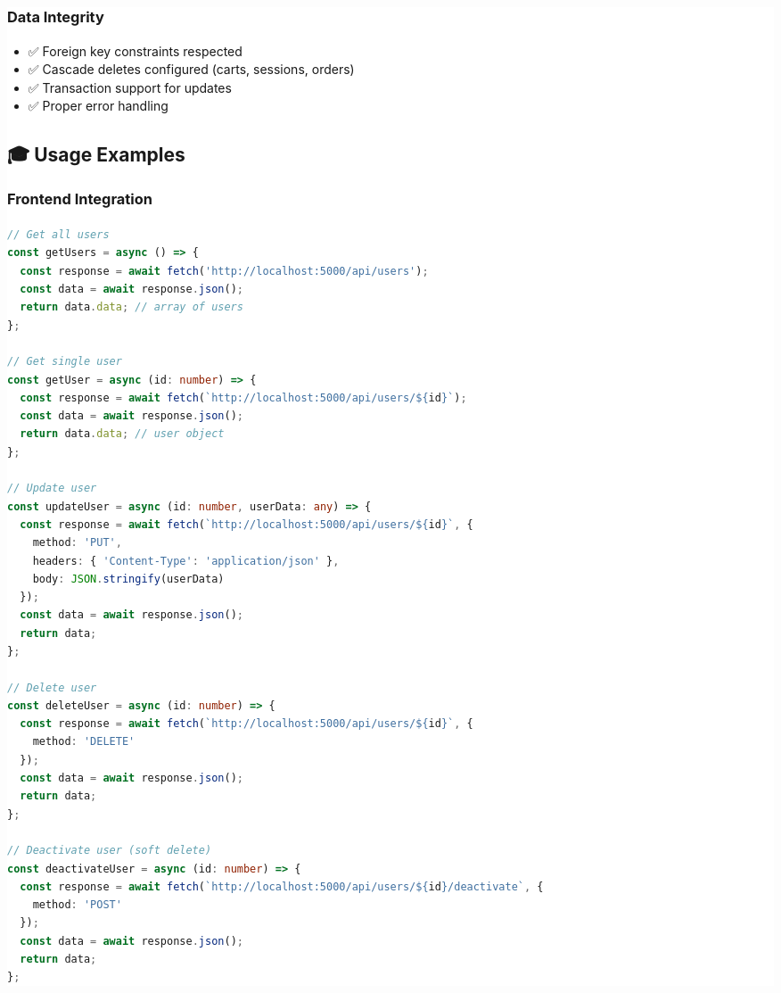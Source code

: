 ### Data Integrity
- ✅ Foreign key constraints respected
- ✅ Cascade deletes configured (carts, sessions, orders)
- ✅ Transaction support for updates
- ✅ Proper error handling

## 🎓 Usage Examples

### Frontend Integration

```typescript
// Get all users
const getUsers = async () => {
  const response = await fetch('http://localhost:5000/api/users');
  const data = await response.json();
  return data.data; // array of users
};

// Get single user
const getUser = async (id: number) => {
  const response = await fetch(`http://localhost:5000/api/users/${id}`);
  const data = await response.json();
  return data.data; // user object
};

// Update user
const updateUser = async (id: number, userData: any) => {
  const response = await fetch(`http://localhost:5000/api/users/${id}`, {
    method: 'PUT',
    headers: { 'Content-Type': 'application/json' },
    body: JSON.stringify(userData)
  });
  const data = await response.json();
  return data;
};

// Delete user
const deleteUser = async (id: number) => {
  const response = await fetch(`http://localhost:5000/api/users/${id}`, {
    method: 'DELETE'
  });
  const data = await response.json();
  return data;
};

// Deactivate user (soft delete)
const deactivateUser = async (id: number) => {
  const response = await fetch(`http://localhost:5000/api/users/${id}/deactivate`, {
    method: 'POST'
  });
  const data = await response.json();
  return data;
};
```
